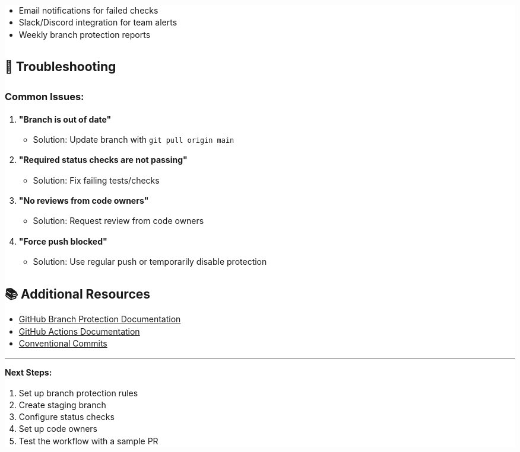 - Email notifications for failed checks
- Slack/Discord integration for team alerts
- Weekly branch protection reports

## 🔧 **Troubleshooting**

### **Common Issues:**

1. **"Branch is out of date"**
   - Solution: Update branch with `git pull origin main`

2. **"Required status checks are not passing"**
   - Solution: Fix failing tests/checks

3. **"No reviews from code owners"**
   - Solution: Request review from code owners

4. **"Force push blocked"**
   - Solution: Use regular push or temporarily disable protection

## 📚 **Additional Resources**

- [GitHub Branch Protection Documentation](https://docs.github.com/en/repositories/configuring-branches-and-merges-in-your-repository/defining-the-mergeability-of-pull-requests/about-protected-branches)
- [GitHub Actions Documentation](https://docs.github.com/en/actions)
- [Conventional Commits](https://www.conventionalcommits.org/)

---

**Next Steps:**
1. Set up branch protection rules
2. Create staging branch
3. Configure status checks
4. Set up code owners
5. Test the workflow with a sample PR 